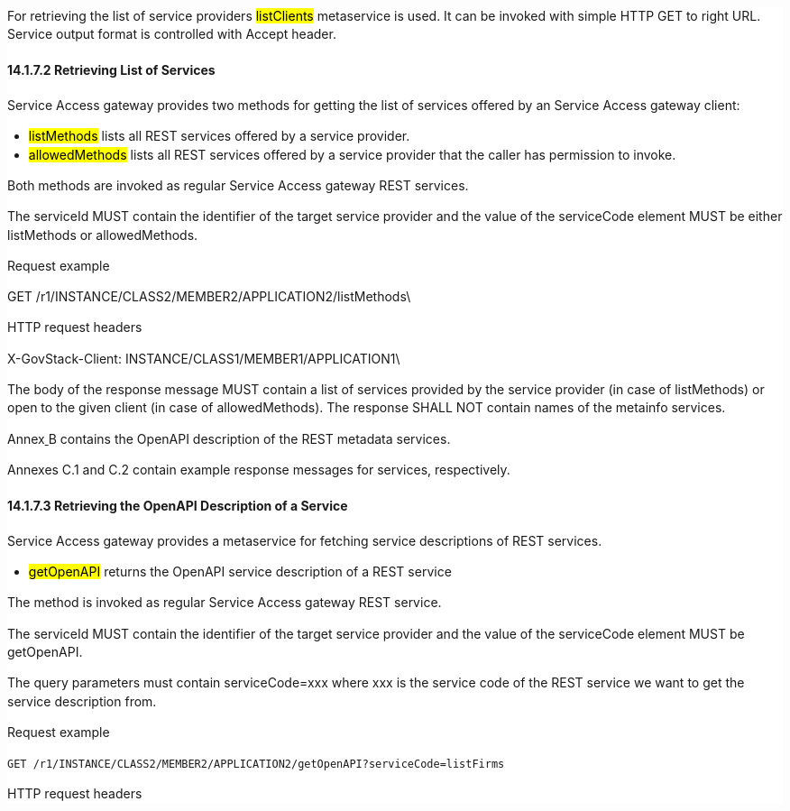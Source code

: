 For retrieving the list of service providers <mark style="background-color:yellow;">listClients</mark> metaservice is used. It can be invoked with simple HTTP GET to right URL. Service output format is controlled with Accept header.

#### **14.1.7.2 Retrieving List of Services**

Service Access gateway provides two methods for getting the list of services offered by an Service Access gateway client:

* <mark style="background-color:yellow;">listMethods</mark> lists all REST services offered by a service provider.
* <mark style="background-color:yellow;">allowedMethods</mark> lists all REST services offered by a service provider that the caller has permission to invoke.

Both methods are invoked as regular Service Access gateway REST services.

The serviceId MUST contain the identifier of the target service provider and the value of the serviceCode element MUST be either listMethods or allowedMethods.

Request example

GET /r1/INSTANCE/CLASS2/MEMBER2/APPLICATION2/listMethods\\

HTTP request headers

X-GovStack-Client: INSTANCE/CLASS1/MEMBER1/APPLICATION1\\

The body of the response message MUST contain a list of services provided by the service provider (in case of listMethods) or open to the given client (in case of allowedMethods). The response SHALL NOT contain names of the metainfo services.

Annex[ ](https://github.com/nordic-institute/X-Road/blob/develop/doc/Protocols/pr-mrest\_x-road\_service\_metadata\_protocol\_for\_rest.md#annex-a-service-descriptions-for-rest-metadata-services)B contains the OpenAPI description of the REST metadata services.

Annexes C.1 and C.2 contain example response messages for services, respectively.

#### **14.1.7.3 Retrieving the OpenAPI Description of a Service**

Service Access gateway provides a metaservice for fetching service descriptions of REST services.

* <mark style="background-color:yellow;">getOpenAPI</mark> returns the OpenAPI service description of a REST service

The method is invoked as regular Service Access gateway REST service.

The serviceId MUST contain the identifier of the target service provider and the value of the serviceCode element MUST be getOpenAPI.

The query parameters must contain serviceCode=xxx where xxx is the service code of the REST service we want to get the service description from.

Request example

```
GET /r1/INSTANCE/CLASS2/MEMBER2/APPLICATION2/getOpenAPI?serviceCode=listFirms
```

HTTP request headers
